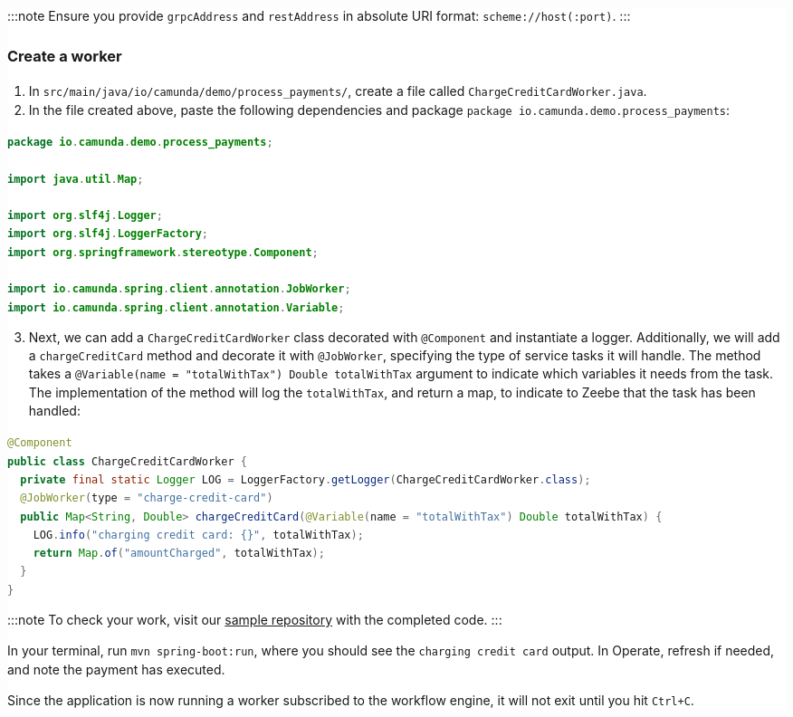 :::note
Ensure you provide `grpcAddress` and `restAddress` in absolute URI format: `scheme://host(:port)`.
:::

### Create a worker

1. In `src/main/java/io/camunda/demo/process_payments/`, create a file called `ChargeCreditCardWorker.java`.
2. In the file created above, paste the following dependencies and package `package io.camunda.demo.process_payments`:

```java
package io.camunda.demo.process_payments;

import java.util.Map;

import org.slf4j.Logger;
import org.slf4j.LoggerFactory;
import org.springframework.stereotype.Component;

import io.camunda.spring.client.annotation.JobWorker;
import io.camunda.spring.client.annotation.Variable;
```

3. Next, we can add a `ChargeCreditCardWorker` class decorated with `@Component` and instantiate a logger. Additionally, we will add a `chargeCreditCard` method and decorate it with `@JobWorker`, specifying the type of service tasks it will handle. The method takes a `@Variable(name = "totalWithTax") Double totalWithTax` argument to indicate which variables it needs from the task. The implementation of the method will log the `totalWithTax`, and return a map, to indicate to Zeebe that the task has been handled:

```java
@Component
public class ChargeCreditCardWorker {
  private final static Logger LOG = LoggerFactory.getLogger(ChargeCreditCardWorker.class);
  @JobWorker(type = "charge-credit-card")
  public Map<String, Double> chargeCreditCard(@Variable(name = "totalWithTax") Double totalWithTax) {
    LOG.info("charging credit card: {}", totalWithTax);
    return Map.of("amountCharged", totalWithTax);
  }
}
```

:::note
To check your work, visit our [sample repository](https://github.com/camunda/camunda-8-get-started-spring/blob/main/src/main/java/io/camunda/demo/process_payments/ChargeCreditCardWorker.java) with the completed code.
:::

In your terminal, run `mvn spring-boot:run`, where you should see the `charging credit card` output. In Operate, refresh if needed, and note the payment has executed.

Since the application is now running a worker subscribed to the workflow engine, it will not exit until you hit `Ctrl+C`.
